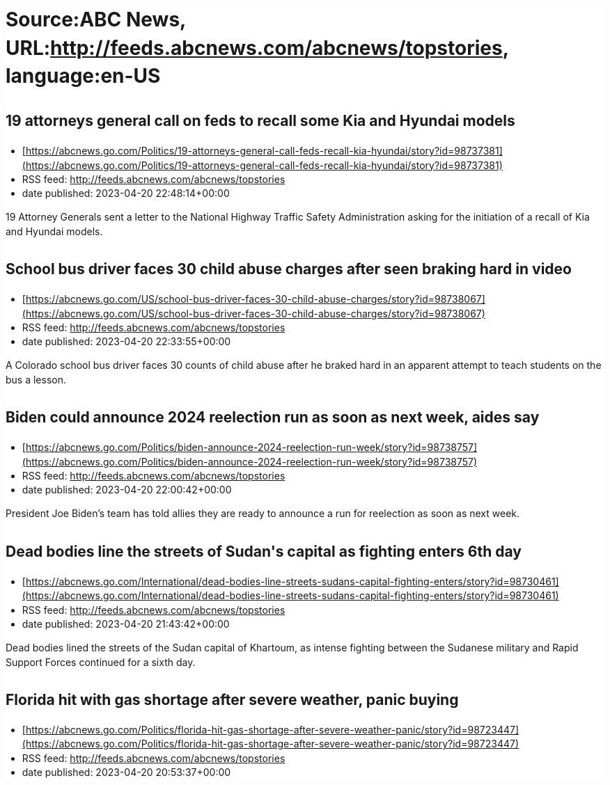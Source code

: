 # Source:ABC News, URL:http://feeds.abcnews.com/abcnews/topstories, language:en-US

## 19 attorneys general call on feds to recall some Kia and Hyundai models
 - [https://abcnews.go.com/Politics/19-attorneys-general-call-feds-recall-kia-hyundai/story?id=98737381](https://abcnews.go.com/Politics/19-attorneys-general-call-feds-recall-kia-hyundai/story?id=98737381)
 - RSS feed: http://feeds.abcnews.com/abcnews/topstories
 - date published: 2023-04-20 22:48:14+00:00

19 Attorney Generals sent a letter to the National Highway Traffic Safety Administration asking for the initiation of a recall of Kia and Hyundai models.

## School bus driver faces 30 child abuse charges after seen braking hard in video
 - [https://abcnews.go.com/US/school-bus-driver-faces-30-child-abuse-charges/story?id=98738067](https://abcnews.go.com/US/school-bus-driver-faces-30-child-abuse-charges/story?id=98738067)
 - RSS feed: http://feeds.abcnews.com/abcnews/topstories
 - date published: 2023-04-20 22:33:55+00:00

A Colorado school bus driver faces 30 counts of child abuse after he braked hard in an apparent attempt to teach students on the bus a lesson.

## Biden could announce 2024 reelection run as soon as next week, aides say
 - [https://abcnews.go.com/Politics/biden-announce-2024-reelection-run-week/story?id=98738757](https://abcnews.go.com/Politics/biden-announce-2024-reelection-run-week/story?id=98738757)
 - RSS feed: http://feeds.abcnews.com/abcnews/topstories
 - date published: 2023-04-20 22:00:42+00:00

President Joe Biden’s team has told allies they are ready to announce a run for reelection as soon as next week.

## Dead bodies line the streets of Sudan's capital as fighting enters 6th day
 - [https://abcnews.go.com/International/dead-bodies-line-streets-sudans-capital-fighting-enters/story?id=98730461](https://abcnews.go.com/International/dead-bodies-line-streets-sudans-capital-fighting-enters/story?id=98730461)
 - RSS feed: http://feeds.abcnews.com/abcnews/topstories
 - date published: 2023-04-20 21:43:42+00:00

Dead bodies lined the streets of the Sudan capital of Khartoum, as intense fighting between the Sudanese military and Rapid Support Forces continued for a sixth day.

## Florida hit with gas shortage after severe weather, panic buying
 - [https://abcnews.go.com/Politics/florida-hit-gas-shortage-after-severe-weather-panic/story?id=98723447](https://abcnews.go.com/Politics/florida-hit-gas-shortage-after-severe-weather-panic/story?id=98723447)
 - RSS feed: http://feeds.abcnews.com/abcnews/topstories
 - date published: 2023-04-20 20:53:37+00:00
